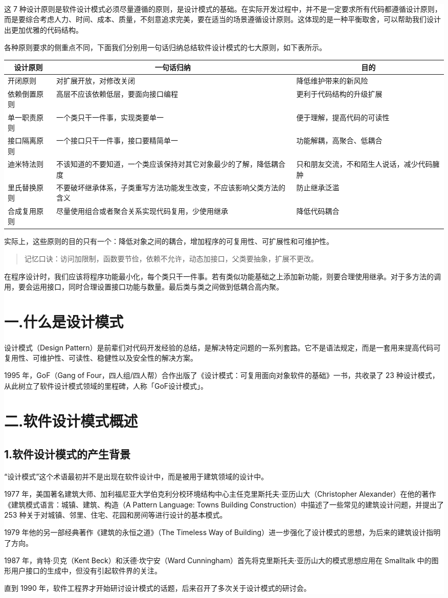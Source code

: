 这 7 种设计原则是软件设计模式必须尽量遵循的原则，是设计模式的基础。在实际开发过程中，并不是一定要求所有代码都遵循设计原则，而是要综合考虑人力、时间、成本、质量，不刻意追求完美，要在适当的场景遵循设计原则。这体现的是一种平衡取舍，可以帮助我们设计出更加优雅的代码结构。

各种原则要求的侧重点不同，下面我们分别用一句话归纳总结软件设计模式的七大原则，如下表所示。



| 设计原则     | 一句话归纳                                                   | 目的                                       |
| ------------ | ------------------------------------------------------------ | ------------------------------------------ |
| 开闭原则     | 对扩展开放，对修改关闭                                       | 降低维护带来的新风险                       |
| 依赖倒置原则 | 高层不应该依赖低层，要面向接口编程                           | 更利于代码结构的升级扩展                   |
| 单一职责原则 | 一个类只干一件事，实现类要单一                               | 便于理解，提高代码的可读性                 |
| 接口隔离原则 | 一个接口只干一件事，接口要精简单一                           | 功能解耦，高聚合、低耦合                   |
| 迪米特法则   | 不该知道的不要知道，一个类应该保持对其它对象最少的了解，降低耦合度 | 只和朋友交流，不和陌生人说话，减少代码臃肿 |
| 里氏替换原则 | 不要破坏继承体系，子类重写方法功能发生改变，不应该影响父类方法的含义 | 防止继承泛滥                               |
| 合成复用原则 | 尽量使用组合或者聚合关系实现代码复用，少使用继承             | 降低代码耦合                               |


实际上，这些原则的目的只有一个：降低对象之间的耦合，增加程序的可复用性、可扩展性和可维护性。

> 记忆口诀：访问加限制，函数要节俭，依赖不允许，动态加接口，父类要抽象，扩展不更改。

在程序设计时，我们应该将程序功能最小化，每个类只干一件事。若有类似功能基础之上添加新功能，则要合理使用继承。对于多方法的调用，要会运用接口，同时合理设置接口功能与数量。最后类与类之间做到低耦合高内聚。



# 一.什么是设计模式

设计模式（Design Pattern）是前辈们对代码开发经验的总结，是解决特定问题的一系列套路。它不是语法规定，而是一套用来提高代码可复用性、可维护性、可读性、稳健性以及安全性的解决方案。

1995 年，GoF（Gang of Four，四人组/四人帮）合作出版了《设计模式：可复用面向对象软件的基础》一书，共收录了 23 种设计模式，从此树立了软件设计模式领域的里程碑，人称「GoF设计模式」。



# 二.软件设计模式概述 

## 1.软件设计模式的产生背景

“设计模式”这个术语最初并不是出现在软件设计中，而是被用于建筑领域的设计中。

1977 年，美国著名建筑大师、加利福尼亚大学伯克利分校环境结构中心主任克里斯托夫·亚历山大（Christopher Alexander）在他的著作《建筑模式语言：城镇、建筑、构造（A Pattern Language: Towns Building Construction）中描述了一些常见的建筑设计问题，并提出了 253 种关于对城镇、邻里、住宅、花园和房间等进行设计的基本模式。

1979 年他的另一部经典著作《建筑的永恒之道》（The Timeless Way of Building）进一步强化了设计模式的思想，为后来的建筑设计指明了方向。

1987 年，肯特·贝克（Kent Beck）和沃德·坎宁安（Ward Cunningham）首先将克里斯托夫·亚历山大的模式思想应用在 Smalltalk 中的图形用户接口的生成中，但没有引起软件界的关注。

直到 1990 年，软件工程界才开始研讨设计模式的话题，后来召开了多次关于设计模式的研讨会。
